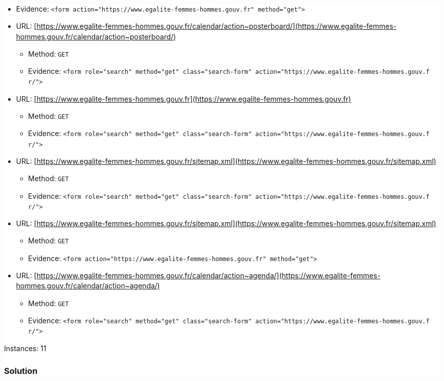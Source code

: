   
  * Evidence: `<form action="https://www.egalite-femmes-hommes.gouv.fr" method="get">`
  
  
  
  
* URL: [https://www.egalite-femmes-hommes.gouv.fr/calendar/action~posterboard/](https://www.egalite-femmes-hommes.gouv.fr/calendar/action~posterboard/)
  
  
  * Method: `GET`
  
  
  * Evidence: `<form role="search" method="get" class="search-form" action="https://www.egalite-femmes-hommes.gouv.fr/">`
  
  
  
  
* URL: [https://www.egalite-femmes-hommes.gouv.fr](https://www.egalite-femmes-hommes.gouv.fr)
  
  
  * Method: `GET`
  
  
  * Evidence: `<form role="search" method="get" class="search-form" action="https://www.egalite-femmes-hommes.gouv.fr/">`
  
  
  
  
* URL: [https://www.egalite-femmes-hommes.gouv.fr/sitemap.xml](https://www.egalite-femmes-hommes.gouv.fr/sitemap.xml)
  
  
  * Method: `GET`
  
  
  * Evidence: `<form role="search" method="get" class="search-form" action="https://www.egalite-femmes-hommes.gouv.fr/">`
  
  
  
  
* URL: [https://www.egalite-femmes-hommes.gouv.fr/sitemap.xml](https://www.egalite-femmes-hommes.gouv.fr/sitemap.xml)
  
  
  * Method: `GET`
  
  
  * Evidence: `<form action="https://www.egalite-femmes-hommes.gouv.fr" method="get">`
  
  
  
  
* URL: [https://www.egalite-femmes-hommes.gouv.fr/calendar/action~agenda/](https://www.egalite-femmes-hommes.gouv.fr/calendar/action~agenda/)
  
  
  * Method: `GET`
  
  
  * Evidence: `<form role="search" method="get" class="search-form" action="https://www.egalite-femmes-hommes.gouv.fr/">`
  
  
  
  
Instances: 11
  
### Solution